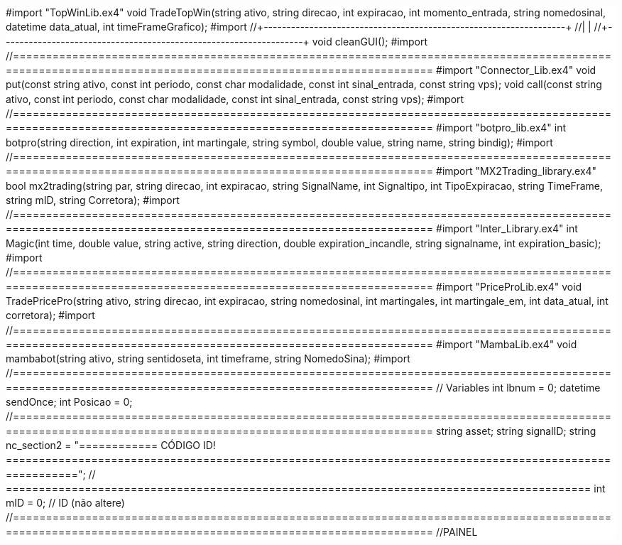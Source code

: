 
#import "TopWinLib.ex4"
void TradeTopWin(string ativo, string direcao, int expiracao, int momento_entrada, string nomedosinal, datetime data_atual, int timeFrameGrafico);
#import
//+------------------------------------------------------------------+
//|                                                                  |
//+------------------------------------------------------------------+
void cleanGUI();
#import
//============================================================================================================================================================
#import "Connector_Lib.ex4"
void put(const string ativo, const int periodo, const char modalidade, const int sinal_entrada, const string vps);
void call(const string ativo, const int periodo, const char modalidade, const int sinal_entrada, const string vps);
#import
//============================================================================================================================================================
#import "botpro_lib.ex4"
int botpro(string direction, int expiration, int martingale, string symbol, double value, string name, string bindig);
#import
//============================================================================================================================================================
#import "MX2Trading_library.ex4"
bool mx2trading(string par, string direcao, int expiracao, string SignalName, int Signaltipo, int TipoExpiracao, string TimeFrame, string mID, string Corretora);
#import
//============================================================================================================================================================
#import "Inter_Library.ex4"
int Magic(int time, double value, string active, string direction, double expiration_incandle, string signalname, int expiration_basic);
#import
//============================================================================================================================================================
#import "PriceProLib.ex4"
void TradePricePro(string ativo, string direcao, int expiracao, string nomedosinal, int martingales, int martingale_em, int data_atual, int corretora);
#import
//============================================================================================================================================================
#import "MambaLib.ex4"
void mambabot(string ativo, string sentidoseta, int timeframe, string NomedoSina);
#import
//============================================================================================================================================================
// Variables
int lbnum = 0;
datetime sendOnce;
int  Posicao = 0;
//============================================================================================================================================================
string asset;
string signalID;
string nc_section2 = "============ CÓDIGO ID!  ======================================================================================================="; // =========================================================================================
int mID = 0;      // ID (não altere)
//============================================================================================================================================================
//PAINEL